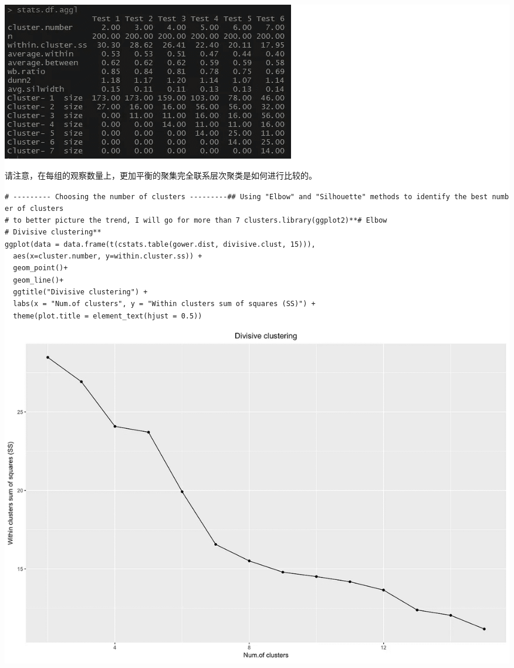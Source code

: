 ![](img/c6182e5d19702b3c26ed416e76dd1623.png)

请注意，在每组的观察数量上，更加平衡的聚集完全联系层次聚类是如何进行比较的。

```
# --------- Choosing the number of clusters ---------## Using "Elbow" and "Silhouette" methods to identify the best number of clusters
# to better picture the trend, I will go for more than 7 clusters.library(ggplot2)**# Elbow
# Divisive clustering**
ggplot(data = data.frame(t(cstats.table(gower.dist, divisive.clust, 15))), 
  aes(x=cluster.number, y=within.cluster.ss)) + 
  geom_point()+
  geom_line()+
  ggtitle("Divisive clustering") +
  labs(x = "Num.of clusters", y = "Within clusters sum of squares (SS)") +
  theme(plot.title = element_text(hjust = 0.5))
```

![](img/16b5915292674fea55a90d6355a68035.png)
